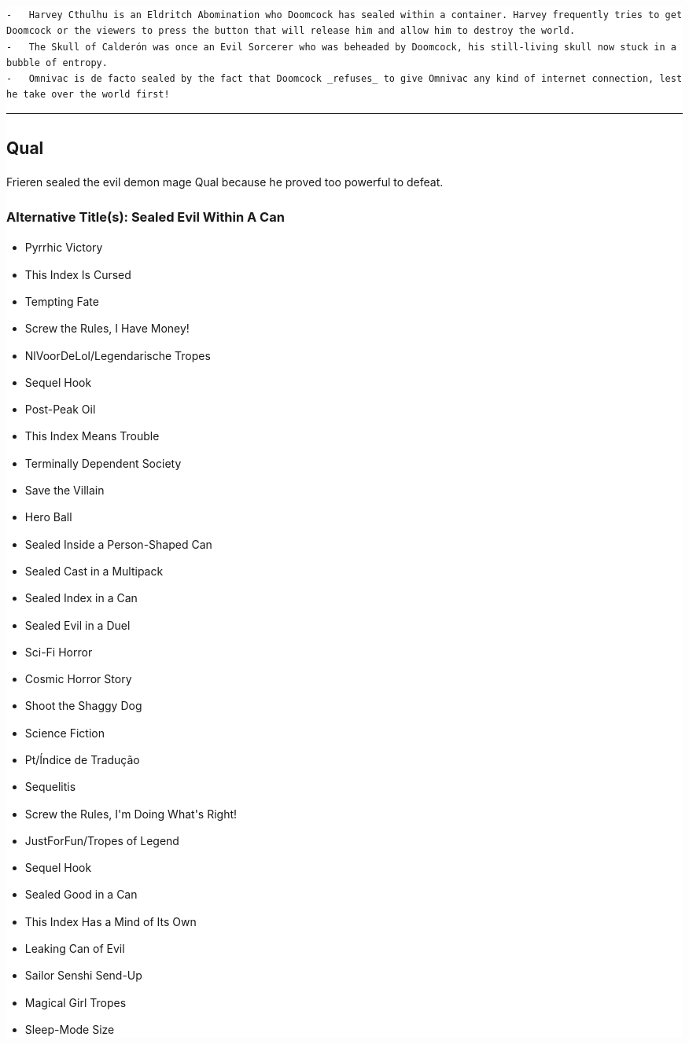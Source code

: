     -   Harvey Cthulhu is an Eldritch Abomination who Doomcock has sealed within a container. Harvey frequently tries to get Doomcock or the viewers to press the button that will release him and allow him to destroy the world.
    -   The Skull of Calderón was once an Evil Sorcerer who was beheaded by Doomcock, his still-living skull now stuck in a bubble of entropy.
    -   Omnivac is de facto sealed by the fact that Doomcock _refuses_ to give Omnivac any kind of internet connection, lest he take over the world first!

___

## Qual

Frieren sealed the evil demon mage Qual because he proved too powerful to defeat.

### **Alternative Title(s):** Sealed Evil Within A Can

-   Pyrrhic Victory
-   This Index Is Cursed
-   Tempting Fate

-   Screw the Rules, I Have Money!
-   NlVoorDeLol/Legendarische Tropes
-   Sequel Hook

-   Post-Peak Oil
-   This Index Means Trouble
-   Terminally Dependent Society

-   Save the Villain
-   Hero Ball
-   Sealed Inside a Person-Shaped Can

-   Sealed Cast in a Multipack
-   Sealed Index in a Can
-   Sealed Evil in a Duel

-   Sci-Fi Horror
-   Cosmic Horror Story
-   Shoot the Shaggy Dog

-   Science Fiction
-   Pt/Índice de Tradução
-   Sequelitis

-   Screw the Rules, I'm Doing What's Right!
-   JustForFun/Tropes of Legend
-   Sequel Hook

-   Sealed Good in a Can
-   This Index Has a Mind of Its Own
-   Leaking Can of Evil

-   Sailor Senshi Send-Up
-   Magical Girl Tropes
-   Sleep-Mode Size
